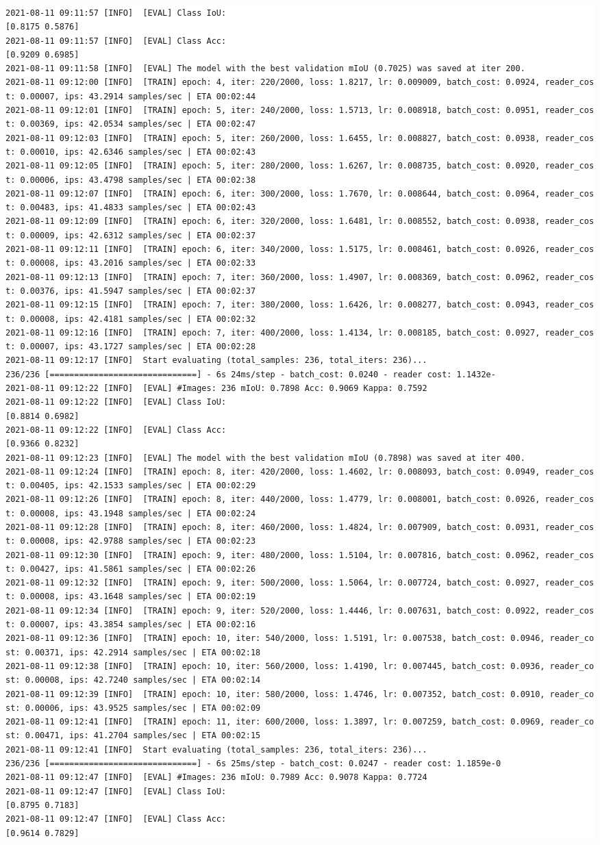     2021-08-11 09:11:57 [INFO]	[EVAL] Class IoU: 
    [0.8175 0.5876]
    2021-08-11 09:11:57 [INFO]	[EVAL] Class Acc: 
    [0.9209 0.6985]
    2021-08-11 09:11:58 [INFO]	[EVAL] The model with the best validation mIoU (0.7025) was saved at iter 200.
    2021-08-11 09:12:00 [INFO]	[TRAIN] epoch: 4, iter: 220/2000, loss: 1.8217, lr: 0.009009, batch_cost: 0.0924, reader_cost: 0.00007, ips: 43.2914 samples/sec | ETA 00:02:44
    2021-08-11 09:12:01 [INFO]	[TRAIN] epoch: 5, iter: 240/2000, loss: 1.5713, lr: 0.008918, batch_cost: 0.0951, reader_cost: 0.00369, ips: 42.0534 samples/sec | ETA 00:02:47
    2021-08-11 09:12:03 [INFO]	[TRAIN] epoch: 5, iter: 260/2000, loss: 1.6455, lr: 0.008827, batch_cost: 0.0938, reader_cost: 0.00010, ips: 42.6346 samples/sec | ETA 00:02:43
    2021-08-11 09:12:05 [INFO]	[TRAIN] epoch: 5, iter: 280/2000, loss: 1.6267, lr: 0.008735, batch_cost: 0.0920, reader_cost: 0.00006, ips: 43.4798 samples/sec | ETA 00:02:38
    2021-08-11 09:12:07 [INFO]	[TRAIN] epoch: 6, iter: 300/2000, loss: 1.7670, lr: 0.008644, batch_cost: 0.0964, reader_cost: 0.00483, ips: 41.4833 samples/sec | ETA 00:02:43
    2021-08-11 09:12:09 [INFO]	[TRAIN] epoch: 6, iter: 320/2000, loss: 1.6481, lr: 0.008552, batch_cost: 0.0938, reader_cost: 0.00009, ips: 42.6312 samples/sec | ETA 00:02:37
    2021-08-11 09:12:11 [INFO]	[TRAIN] epoch: 6, iter: 340/2000, loss: 1.5175, lr: 0.008461, batch_cost: 0.0926, reader_cost: 0.00008, ips: 43.2016 samples/sec | ETA 00:02:33
    2021-08-11 09:12:13 [INFO]	[TRAIN] epoch: 7, iter: 360/2000, loss: 1.4907, lr: 0.008369, batch_cost: 0.0962, reader_cost: 0.00376, ips: 41.5947 samples/sec | ETA 00:02:37
    2021-08-11 09:12:15 [INFO]	[TRAIN] epoch: 7, iter: 380/2000, loss: 1.6426, lr: 0.008277, batch_cost: 0.0943, reader_cost: 0.00008, ips: 42.4181 samples/sec | ETA 00:02:32
    2021-08-11 09:12:16 [INFO]	[TRAIN] epoch: 7, iter: 400/2000, loss: 1.4134, lr: 0.008185, batch_cost: 0.0927, reader_cost: 0.00007, ips: 43.1727 samples/sec | ETA 00:02:28
    2021-08-11 09:12:17 [INFO]	Start evaluating (total_samples: 236, total_iters: 236)...
    236/236 [==============================] - 6s 24ms/step - batch_cost: 0.0240 - reader cost: 1.1432e-
    2021-08-11 09:12:22 [INFO]	[EVAL] #Images: 236 mIoU: 0.7898 Acc: 0.9069 Kappa: 0.7592 
    2021-08-11 09:12:22 [INFO]	[EVAL] Class IoU: 
    [0.8814 0.6982]
    2021-08-11 09:12:22 [INFO]	[EVAL] Class Acc: 
    [0.9366 0.8232]
    2021-08-11 09:12:23 [INFO]	[EVAL] The model with the best validation mIoU (0.7898) was saved at iter 400.
    2021-08-11 09:12:24 [INFO]	[TRAIN] epoch: 8, iter: 420/2000, loss: 1.4602, lr: 0.008093, batch_cost: 0.0949, reader_cost: 0.00405, ips: 42.1533 samples/sec | ETA 00:02:29
    2021-08-11 09:12:26 [INFO]	[TRAIN] epoch: 8, iter: 440/2000, loss: 1.4779, lr: 0.008001, batch_cost: 0.0926, reader_cost: 0.00008, ips: 43.1948 samples/sec | ETA 00:02:24
    2021-08-11 09:12:28 [INFO]	[TRAIN] epoch: 8, iter: 460/2000, loss: 1.4824, lr: 0.007909, batch_cost: 0.0931, reader_cost: 0.00008, ips: 42.9788 samples/sec | ETA 00:02:23
    2021-08-11 09:12:30 [INFO]	[TRAIN] epoch: 9, iter: 480/2000, loss: 1.5104, lr: 0.007816, batch_cost: 0.0962, reader_cost: 0.00427, ips: 41.5861 samples/sec | ETA 00:02:26
    2021-08-11 09:12:32 [INFO]	[TRAIN] epoch: 9, iter: 500/2000, loss: 1.5064, lr: 0.007724, batch_cost: 0.0927, reader_cost: 0.00008, ips: 43.1648 samples/sec | ETA 00:02:19
    2021-08-11 09:12:34 [INFO]	[TRAIN] epoch: 9, iter: 520/2000, loss: 1.4446, lr: 0.007631, batch_cost: 0.0922, reader_cost: 0.00007, ips: 43.3854 samples/sec | ETA 00:02:16
    2021-08-11 09:12:36 [INFO]	[TRAIN] epoch: 10, iter: 540/2000, loss: 1.5191, lr: 0.007538, batch_cost: 0.0946, reader_cost: 0.00371, ips: 42.2914 samples/sec | ETA 00:02:18
    2021-08-11 09:12:38 [INFO]	[TRAIN] epoch: 10, iter: 560/2000, loss: 1.4190, lr: 0.007445, batch_cost: 0.0936, reader_cost: 0.00008, ips: 42.7240 samples/sec | ETA 00:02:14
    2021-08-11 09:12:39 [INFO]	[TRAIN] epoch: 10, iter: 580/2000, loss: 1.4746, lr: 0.007352, batch_cost: 0.0910, reader_cost: 0.00006, ips: 43.9525 samples/sec | ETA 00:02:09
    2021-08-11 09:12:41 [INFO]	[TRAIN] epoch: 11, iter: 600/2000, loss: 1.3897, lr: 0.007259, batch_cost: 0.0969, reader_cost: 0.00471, ips: 41.2704 samples/sec | ETA 00:02:15
    2021-08-11 09:12:41 [INFO]	Start evaluating (total_samples: 236, total_iters: 236)...
    236/236 [==============================] - 6s 25ms/step - batch_cost: 0.0247 - reader cost: 1.1859e-0
    2021-08-11 09:12:47 [INFO]	[EVAL] #Images: 236 mIoU: 0.7989 Acc: 0.9078 Kappa: 0.7724 
    2021-08-11 09:12:47 [INFO]	[EVAL] Class IoU: 
    [0.8795 0.7183]
    2021-08-11 09:12:47 [INFO]	[EVAL] Class Acc: 
    [0.9614 0.7829]